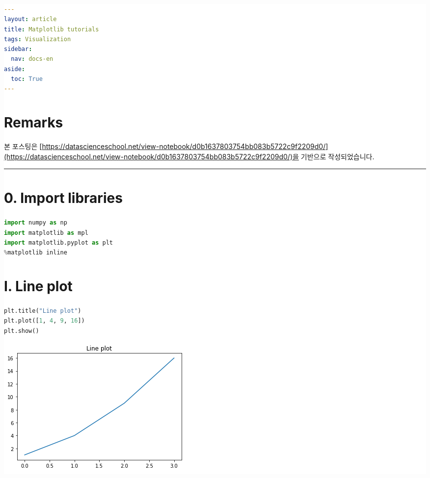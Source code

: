 ```yaml
---
layout: article
title: Matplotlib tutorials
tags: Visualization
sidebar:
  nav: docs-en
aside:
  toc: True
---
```


# Remarks
본 포스팅은 [https://datascienceschool.net/view-notebook/d0b1637803754bb083b5722c9f2209d0/](https://datascienceschool.net/view-notebook/d0b1637803754bb083b5722c9f2209d0/)을 기반으로 작성되었습니다.



---

# 0. Import libraries


```python
import numpy as np
import matplotlib as mpl
import matplotlib.pyplot as plt
%matplotlib inline
```

# I. Line plot


```python
plt.title("Line plot")
plt.plot([1, 4, 9, 16])
plt.show()
```


![png](/deprecated/images/vis_files/vis_3_0.png)
